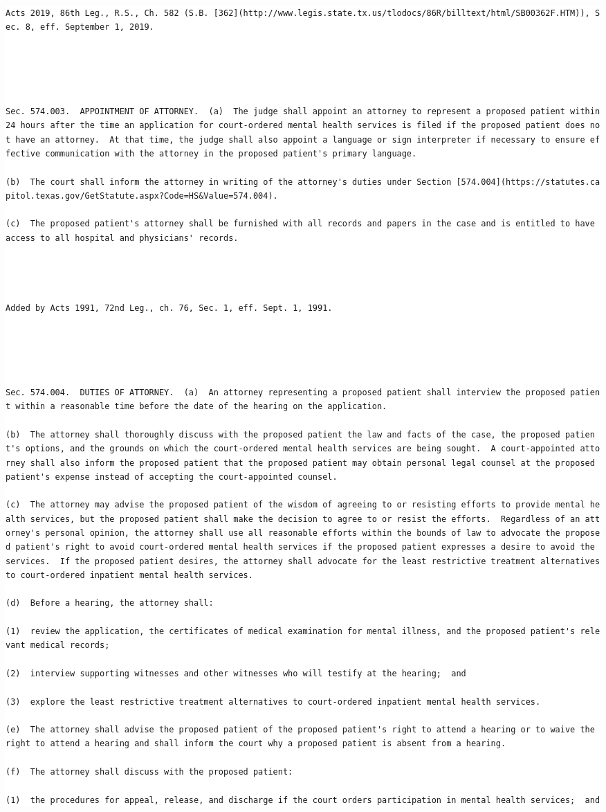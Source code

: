     Acts 2019, 86th Leg., R.S., Ch. 582 (S.B. [362](http://www.legis.state.tx.us/tlodocs/86R/billtext/html/SB00362F.HTM)), Sec. 8, eff. September 1, 2019.
    
    
    
    
    
    Sec. 574.003.  APPOINTMENT OF ATTORNEY.  (a)  The judge shall appoint an attorney to represent a proposed patient within 24 hours after the time an application for court-ordered mental health services is filed if the proposed patient does not have an attorney.  At that time, the judge shall also appoint a language or sign interpreter if necessary to ensure effective communication with the attorney in the proposed patient's primary language.
    
    (b)  The court shall inform the attorney in writing of the attorney's duties under Section [574.004](https://statutes.capitol.texas.gov/GetStatute.aspx?Code=HS&Value=574.004).
    
    (c)  The proposed patient's attorney shall be furnished with all records and papers in the case and is entitled to have access to all hospital and physicians' records.
    
    
    
    
    Added by Acts 1991, 72nd Leg., ch. 76, Sec. 1, eff. Sept. 1, 1991.
    
    
    
    
    
    Sec. 574.004.  DUTIES OF ATTORNEY.  (a)  An attorney representing a proposed patient shall interview the proposed patient within a reasonable time before the date of the hearing on the application.
    
    (b)  The attorney shall thoroughly discuss with the proposed patient the law and facts of the case, the proposed patient's options, and the grounds on which the court-ordered mental health services are being sought.  A court-appointed attorney shall also inform the proposed patient that the proposed patient may obtain personal legal counsel at the proposed patient's expense instead of accepting the court-appointed counsel.
    
    (c)  The attorney may advise the proposed patient of the wisdom of agreeing to or resisting efforts to provide mental health services, but the proposed patient shall make the decision to agree to or resist the efforts.  Regardless of an attorney's personal opinion, the attorney shall use all reasonable efforts within the bounds of law to advocate the proposed patient's right to avoid court-ordered mental health services if the proposed patient expresses a desire to avoid the services.  If the proposed patient desires, the attorney shall advocate for the least restrictive treatment alternatives to court-ordered inpatient mental health services.
    
    (d)  Before a hearing, the attorney shall:
    
    (1)  review the application, the certificates of medical examination for mental illness, and the proposed patient's relevant medical records;
    
    (2)  interview supporting witnesses and other witnesses who will testify at the hearing;  and
    
    (3)  explore the least restrictive treatment alternatives to court-ordered inpatient mental health services.
    
    (e)  The attorney shall advise the proposed patient of the proposed patient's right to attend a hearing or to waive the right to attend a hearing and shall inform the court why a proposed patient is absent from a hearing.
    
    (f)  The attorney shall discuss with the proposed patient:
    
    (1)  the procedures for appeal, release, and discharge if the court orders participation in mental health services;  and
    